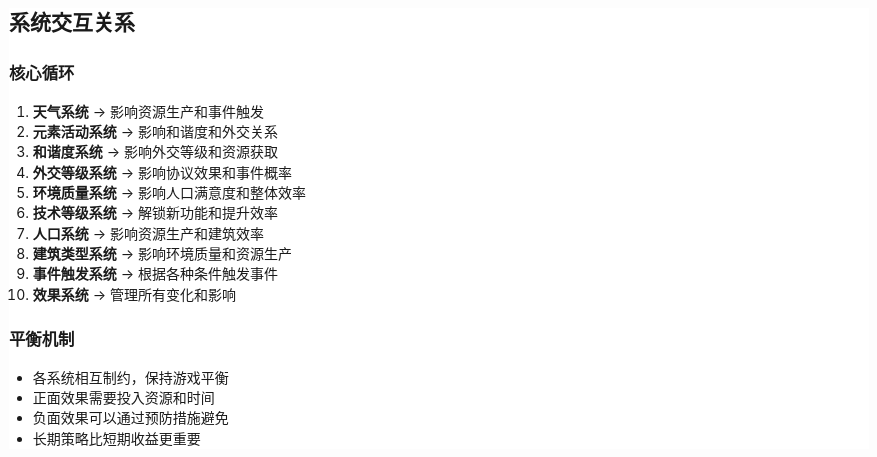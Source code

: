 ## 系统交互关系

### 核心循环
1. **天气系统** → 影响资源生产和事件触发
2. **元素活动系统** → 影响和谐度和外交关系
3. **和谐度系统** → 影响外交等级和资源获取
4. **外交等级系统** → 影响协议效果和事件概率
5. **环境质量系统** → 影响人口满意度和整体效率
6. **技术等级系统** → 解锁新功能和提升效率
7. **人口系统** → 影响资源生产和建筑效率
8. **建筑类型系统** → 影响环境质量和资源生产
9. **事件触发系统** → 根据各种条件触发事件
10. **效果系统** → 管理所有变化和影响

### 平衡机制
- 各系统相互制约，保持游戏平衡
- 正面效果需要投入资源和时间
- 负面效果可以通过预防措施避免
- 长期策略比短期收益更重要 